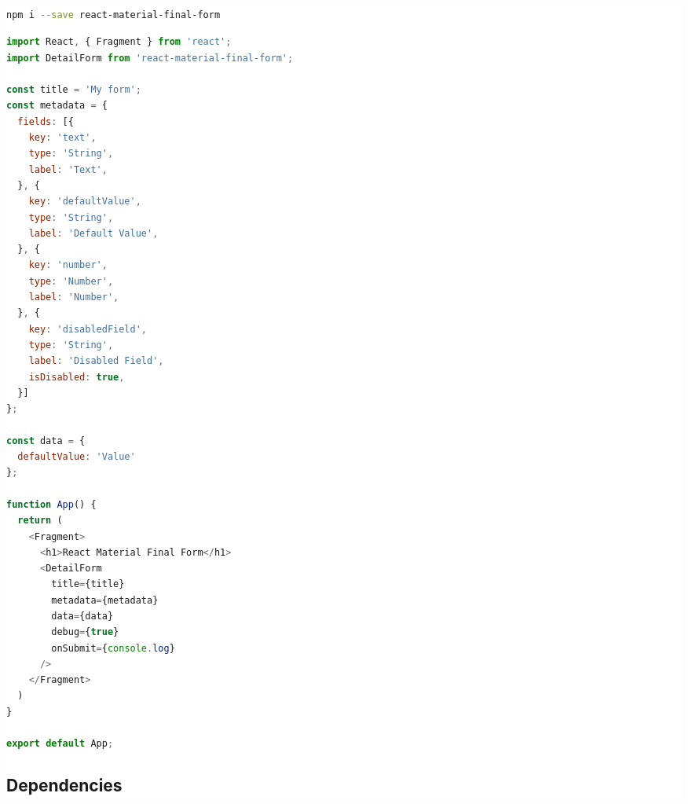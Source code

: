 ```bash
npm i --save react-material-final-form
```

```javascript
import React, { Fragment } from 'react';
import DetailForm from 'react-material-final-form';

const title = 'My form';
const metadata = {
  fields: [{
    key: 'text',
    type: 'String',
    label: 'Text',
  }, {
    key: 'defaultValue',
    type: 'String',
    label: 'Default Value',
  }, {
    key: 'number',
    type: 'Number',
    label: 'Number',
  }, {
    key: 'disabledField',
    type: 'String',
    label: 'Disabled Field',
    isDisabled: true,
  }]
};

const data = {
  defaultValue: 'Value'
};

function App() {
  return (
    <Fragment>
      <h1>React Material Final Form</h1>
      <DetailForm 
        title={title}
        metadata={metadata}
        data={data}
        debug={true}
        onSubmit={console.log}
      />
    </Fragment>
  )
}

export default App;
```

## Dependencies
